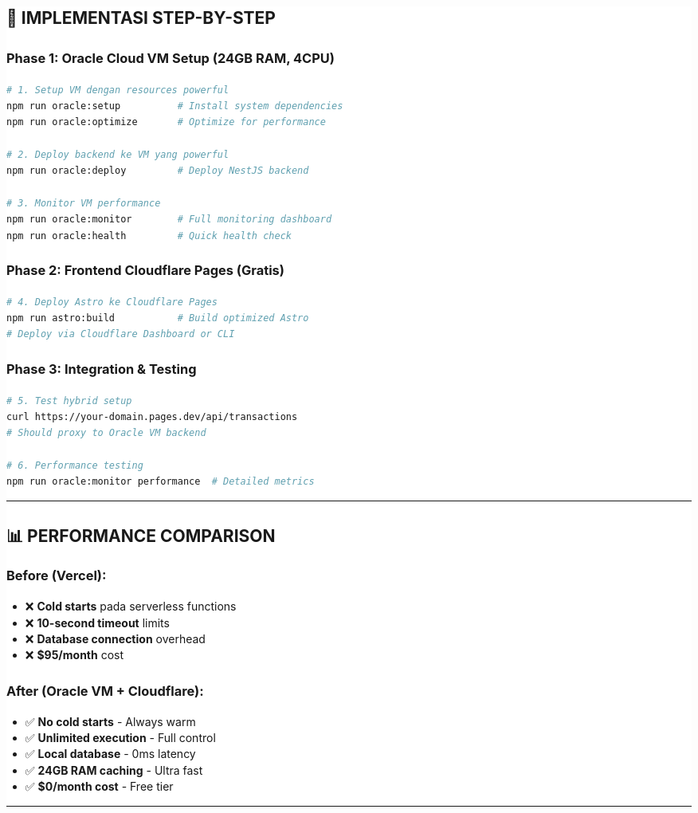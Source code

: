 
## 🚀 **IMPLEMENTASI STEP-BY-STEP**

### **Phase 1: Oracle Cloud VM Setup (24GB RAM, 4CPU)**
```bash
# 1. Setup VM dengan resources powerful
npm run oracle:setup          # Install system dependencies
npm run oracle:optimize       # Optimize for performance

# 2. Deploy backend ke VM yang powerful
npm run oracle:deploy         # Deploy NestJS backend

# 3. Monitor VM performance
npm run oracle:monitor        # Full monitoring dashboard
npm run oracle:health         # Quick health check
```

### **Phase 2: Frontend Cloudflare Pages (Gratis)**
```bash
# 4. Deploy Astro ke Cloudflare Pages
npm run astro:build           # Build optimized Astro
# Deploy via Cloudflare Dashboard or CLI
```

### **Phase 3: Integration & Testing**
```bash
# 5. Test hybrid setup
curl https://your-domain.pages.dev/api/transactions
# Should proxy to Oracle VM backend

# 6. Performance testing
npm run oracle:monitor performance  # Detailed metrics
```

---

## 📊 **PERFORMANCE COMPARISON**

### **Before (Vercel):**
- ❌ **Cold starts** pada serverless functions
- ❌ **10-second timeout** limits
- ❌ **Database connection** overhead
- ❌ **$95/month** cost

### **After (Oracle VM + Cloudflare):**
- ✅ **No cold starts** - Always warm
- ✅ **Unlimited execution** - Full control
- ✅ **Local database** - 0ms latency
- ✅ **24GB RAM caching** - Ultra fast
- ✅ **$0/month cost** - Free tier

---